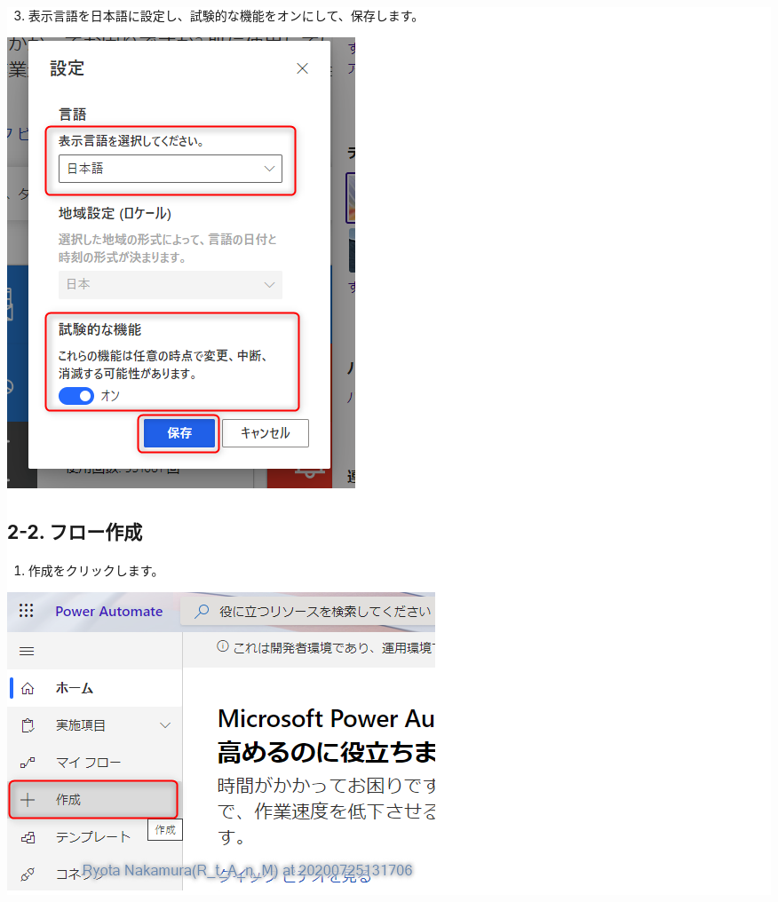 3. 表示言語を日本語に設定し、試験的な機能をオンにして、保存します。

![](pasteimage/2020-07-25-13-05-00.png)

## 2-2. フロー作成

1. 作成をクリックします。

![](pasteimage/2020-07-25-13-17-26.png)
